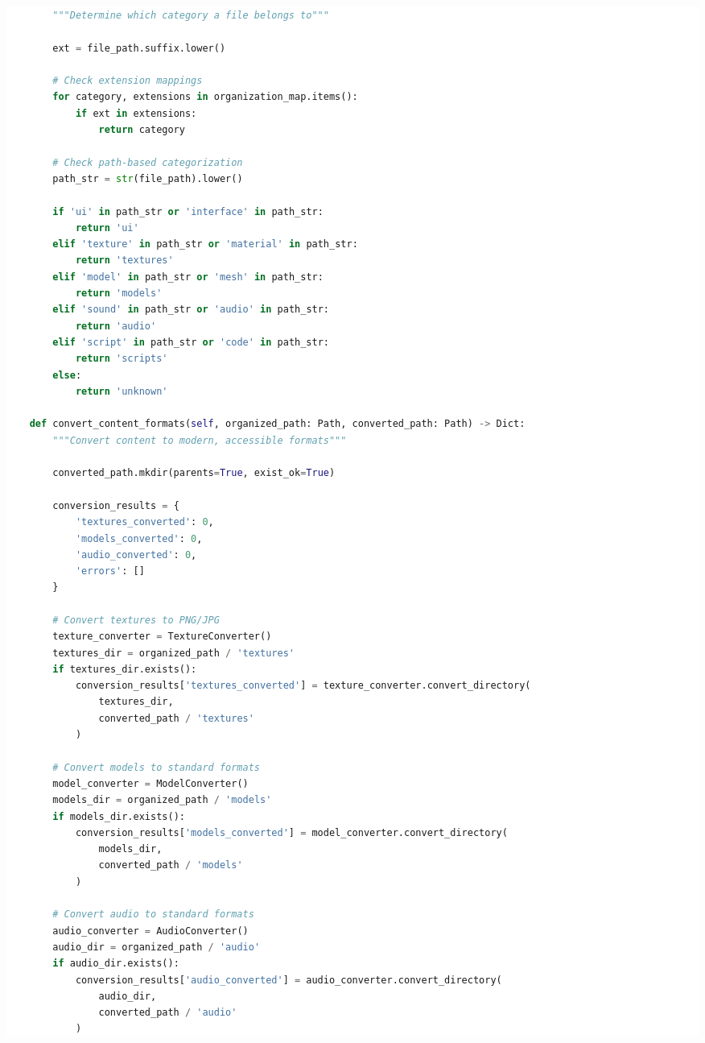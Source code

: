 ```python
        """Determine which category a file belongs to"""
        
        ext = file_path.suffix.lower()
        
        # Check extension mappings
        for category, extensions in organization_map.items():
            if ext in extensions:
                return category
                
        # Check path-based categorization
        path_str = str(file_path).lower()
        
        if 'ui' in path_str or 'interface' in path_str:
            return 'ui'
        elif 'texture' in path_str or 'material' in path_str:
            return 'textures'
        elif 'model' in path_str or 'mesh' in path_str:
            return 'models'
        elif 'sound' in path_str or 'audio' in path_str:
            return 'audio'
        elif 'script' in path_str or 'code' in path_str:
            return 'scripts'
        else:
            return 'unknown'
            
    def convert_content_formats(self, organized_path: Path, converted_path: Path) -> Dict:
        """Convert content to modern, accessible formats"""
        
        converted_path.mkdir(parents=True, exist_ok=True)
        
        conversion_results = {
            'textures_converted': 0,
            'models_converted': 0,
            'audio_converted': 0,
            'errors': []
        }
        
        # Convert textures to PNG/JPG
        texture_converter = TextureConverter()
        textures_dir = organized_path / 'textures'
        if textures_dir.exists():
            conversion_results['textures_converted'] = texture_converter.convert_directory(
                textures_dir, 
                converted_path / 'textures'
            )
            
        # Convert models to standard formats
        model_converter = ModelConverter()
        models_dir = organized_path / 'models'
        if models_dir.exists():
            conversion_results['models_converted'] = model_converter.convert_directory(
                models_dir,
                converted_path / 'models'
            )
            
        # Convert audio to standard formats
        audio_converter = AudioConverter()
        audio_dir = organized_path / 'audio'
        if audio_dir.exists():
            conversion_results['audio_converted'] = audio_converter.convert_directory(
                audio_dir,
                converted_path / 'audio'
            )
```